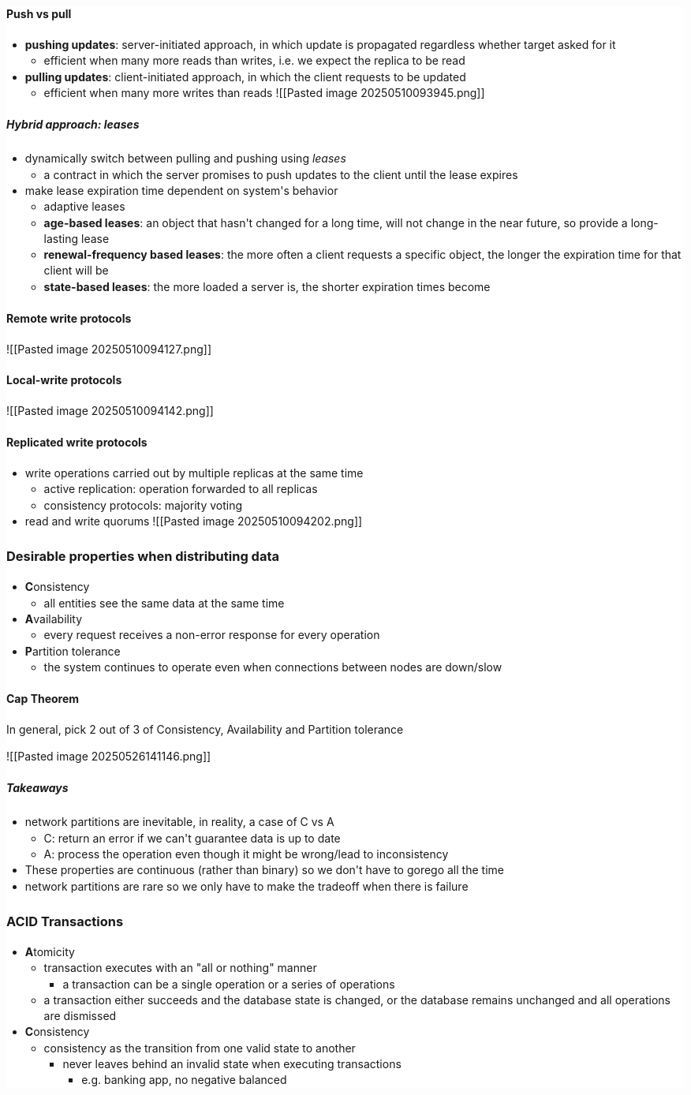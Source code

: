 #### Push vs pull
- **pushing updates**: server-initiated approach, in which update is propagated regardless whether target asked for it
	- efficient when many more reads than writes, i.e. we expect the replica to be read
- **pulling updates**: client-initiated approach, in which the client requests to be updated
	- efficient when many more writes than reads
![[Pasted image 20250510093945.png]]

##### Hybrid approach: leases
- dynamically switch between pulling and pushing using *leases*
	- a contract in which the server promises to push updates to the client until the lease expires
- make lease expiration time dependent on system's behavior
	- adaptive leases
	- **age-based leases**: an object that hasn't changed for a long time, will not change in the near future, so provide a long-lasting lease
	- **renewal-frequency based leases**: the more often a client requests a specific object, the longer the expiration time for that client will be
	- **state-based leases**: the more loaded a server is, the shorter expiration times become

#### Remote write protocols
![[Pasted image 20250510094127.png]]
#### Local-write protocols
![[Pasted image 20250510094142.png]]
#### Replicated write protocols
- write operations carried out by multiple replicas at the same time
	- active replication: operation forwarded to all replicas
	- consistency protocols: majority voting
- read and write quorums
![[Pasted image 20250510094202.png]]
### Desirable properties when distributing data
- **C**onsistency
	- all entities see the same data at the same time
- **A**vailability
	- every request receives a non-error response for every operation
- **P**artition tolerance
	- the system continues to operate even when connections between nodes are down/slow

#### Cap Theorem

In general, pick 2 out of 3 of Consistency, Availability and Partition tolerance

![[Pasted image 20250526141146.png]]

##### Takeaways
- network partitions are inevitable, in reality, a case of C vs A
	- C: return an error if we can't guarantee data is up to date
	- A: process the operation even though it might be wrong/lead to inconsistency
- These properties are continuous (rather than binary) so we don't have to gorego all the time
- network partitions are rare so we only have to make the tradeoff when there is failure
### ACID Transactions
- **A**tomicity
	- transaction executes with an "all or nothing" manner
		- a transaction can be a single operation or a series of operations
	- a transaction either succeeds and the database state is changed, or the database remains unchanged and all operations are dismissed
- **C**onsistency
	- consistency as the transition from one valid state to another
		- never leaves behind an invalid state when executing transactions
			- e.g. banking app, no negative balanced